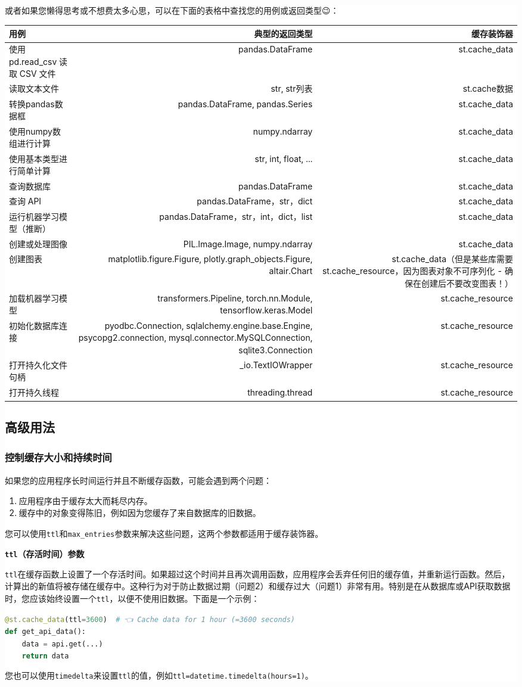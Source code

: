 或者如果您懒得思考或不想费太多心思，可以在下面的表格中查找您的用例或返回类型😉：

| 用例                                 |                                                                                                       典型的返回类型 |                                                                                                                                            缓存装饰器 |
| :----------------------------------- | -------------------------------------------------------------------------------------------------------------------------: | -----------------------------------------------------------------------------------------------------------------------------------------------------------: |
| 使用 pd.read_csv 读取 CSV 文件 | pandas.DataFrame | st.cache_data |
| 读取文本文件                         |                                                                                                           str, str列表 |                                                                                                                                                st.cache数据 |
| 转换pandas数据框       |                                                                                            pandas.DataFrame, pandas.Series |                                                                                                                                                st.cache_data |
| 使用numpy数组进行计算               | numpy.ndarray                                                                                           | st.cache_data |
| 使用基本类型进行简单计算 | str, int, float, ... | st.cache_data |
| 查询数据库 | pandas.DataFrame | st.cache_data |
| 查询 API                     | pandas.DataFrame，str，dict | st.cache_data |
| 运行机器学习模型（推断） | pandas.DataFrame，str，int，dict，list | st.cache_data |
| 创建或处理图像 | PIL.Image.Image, numpy.ndarray | st.cache_data |
| 创建图表 | matplotlib.figure.Figure, plotly.graph_objects.Figure, altair.Chart | st.cache_data（但是某些库需要 st.cache_resource，因为图表对象不可序列化 - 确保在创建后不要改变图表！） |
| 加载机器学习模型 | transformers.Pipeline, torch.nn.Module, tensorflow.keras.Model | st.cache_resource |
| 初始化数据库连接 | pyodbc.Connection, sqlalchemy.engine.base.Engine, psycopg2.connection, mysql.connector.MySQLConnection, sqlite3.Connection | st.cache_resource |
| 打开持久化文件句柄      |                                                                                                         \_io.TextIOWrapper |                                                                                                                                            st.cache_resource |
| 打开持久线程 | threading.thread | st.cache_resource |

## 高级用法

### 控制缓存大小和持续时间

如果您的应用程序长时间运行并且不断缓存函数，可能会遇到两个问题：

1. 应用程序由于缓存太大而耗尽内存。
2. 缓存中的对象变得陈旧，例如因为您缓存了来自数据库的旧数据。

您可以使用`ttl`和`max_entries`参数来解决这些问题，这两个参数都适用于缓存装饰器。

**`ttl`（存活时间）参数**

`ttl`在缓存函数上设置了一个存活时间。如果超过这个时间并且再次调用函数，应用程序会丢弃任何旧的缓存值，并重新运行函数。然后，计算出的新值将被存储在缓存中。这种行为对于防止数据过期（问题2）和缓存过大（问题1）非常有用。特别是在从数据库或API获取数据时，您应该始终设置一个`ttl`，以便不使用旧数据。下面是一个示例：

```python
@st.cache_data(ttl=3600)  # 👈 Cache data for 1 hour (=3600 seconds)
def get_api_data():
    data = api.get(...)
    return data
```

<Tip>

您也可以使用`timedelta`来设置`ttl`的值，例如`ttl=datetime.timedelta(hours=1)`。
</Tip>
